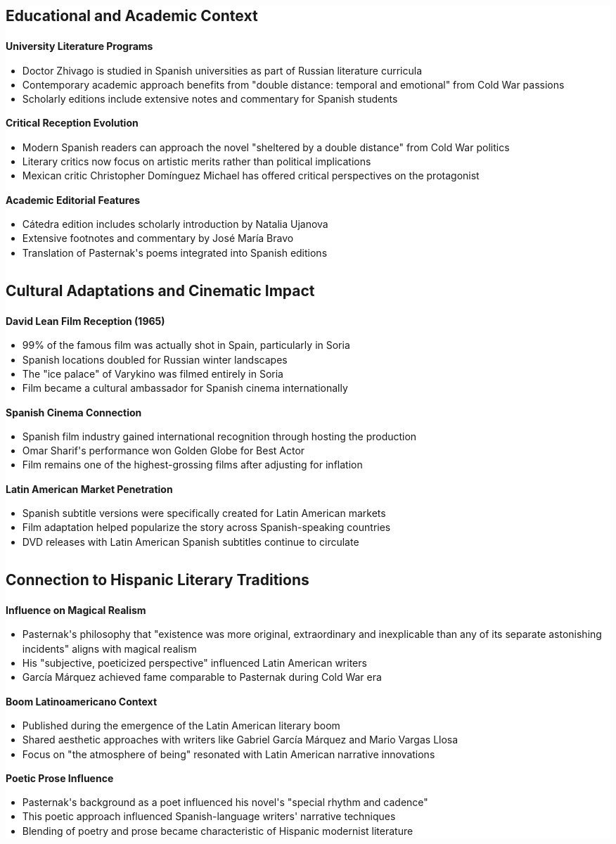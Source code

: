 ## Educational and Academic Context

**University Literature Programs**
- Doctor Zhivago is studied in Spanish universities as part of Russian literature curricula
- Contemporary academic approach benefits from "double distance: temporal and emotional" from Cold War passions
- Scholarly editions include extensive notes and commentary for Spanish students

**Critical Reception Evolution**
- Modern Spanish readers can approach the novel "sheltered by a double distance" from Cold War politics
- Literary critics now focus on artistic merits rather than political implications
- Mexican critic Christopher Domínguez Michael has offered critical perspectives on the protagonist

**Academic Editorial Features**
- Cátedra edition includes scholarly introduction by Natalia Ujanova
- Extensive footnotes and commentary by José María Bravo
- Translation of Pasternak's poems integrated into Spanish editions

## Cultural Adaptations and Cinematic Impact

**David Lean Film Reception (1965)**
- 99% of the famous film was actually shot in Spain, particularly in Soria
- Spanish locations doubled for Russian winter landscapes
- The "ice palace" of Varykino was filmed entirely in Soria
- Film became a cultural ambassador for Spanish cinema internationally

**Spanish Cinema Connection**
- Spanish film industry gained international recognition through hosting the production
- Omar Sharif's performance won Golden Globe for Best Actor
- Film remains one of the highest-grossing films after adjusting for inflation

**Latin American Market Penetration**
- Spanish subtitle versions were specifically created for Latin American markets
- Film adaptation helped popularize the story across Spanish-speaking countries
- DVD releases with Latin American Spanish subtitles continue to circulate

## Connection to Hispanic Literary Traditions

**Influence on Magical Realism**
- Pasternak's philosophy that "existence was more original, extraordinary and inexplicable than any of its separate astonishing incidents" aligns with magical realism
- His "subjective, poeticized perspective" influenced Latin American writers
- García Márquez achieved fame comparable to Pasternak during Cold War era

**Boom Latinoamericano Context**
- Published during the emergence of the Latin American literary boom
- Shared aesthetic approaches with writers like Gabriel García Márquez and Mario Vargas Llosa
- Focus on "the atmosphere of being" resonated with Latin American narrative innovations

**Poetic Prose Influence**
- Pasternak's background as a poet influenced his novel's "special rhythm and cadence"
- This poetic approach influenced Spanish-language writers' narrative techniques
- Blending of poetry and prose became characteristic of Hispanic modernist literature
